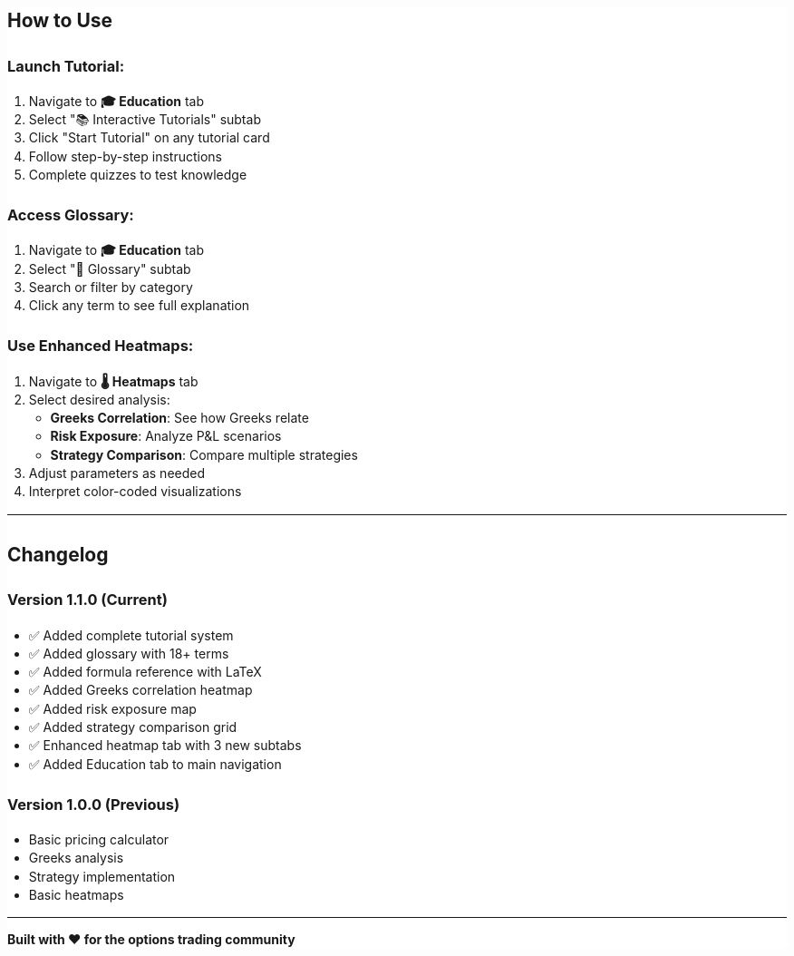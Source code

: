 
## How to Use

### Launch Tutorial:
1. Navigate to **🎓 Education** tab
2. Select "📚 Interactive Tutorials" subtab
3. Click "Start Tutorial" on any tutorial card
4. Follow step-by-step instructions
5. Complete quizzes to test knowledge

### Access Glossary:
1. Navigate to **🎓 Education** tab
2. Select "📖 Glossary" subtab
3. Search or filter by category
4. Click any term to see full explanation

### Use Enhanced Heatmaps:
1. Navigate to **🌡 Heatmaps** tab
2. Select desired analysis:
   - **Greeks Correlation**: See how Greeks relate
   - **Risk Exposure**: Analyze P&L scenarios
   - **Strategy Comparison**: Compare multiple strategies
3. Adjust parameters as needed
4. Interpret color-coded visualizations

---

## Changelog

### Version 1.1.0 (Current)
- ✅ Added complete tutorial system
- ✅ Added glossary with 18+ terms
- ✅ Added formula reference with LaTeX
- ✅ Added Greeks correlation heatmap
- ✅ Added risk exposure map
- ✅ Added strategy comparison grid
- ✅ Enhanced heatmap tab with 3 new subtabs
- ✅ Added Education tab to main navigation

### Version 1.0.0 (Previous)
- Basic pricing calculator
- Greeks analysis
- Strategy implementation
- Basic heatmaps

---

**Built with ❤️ for the options trading community**

